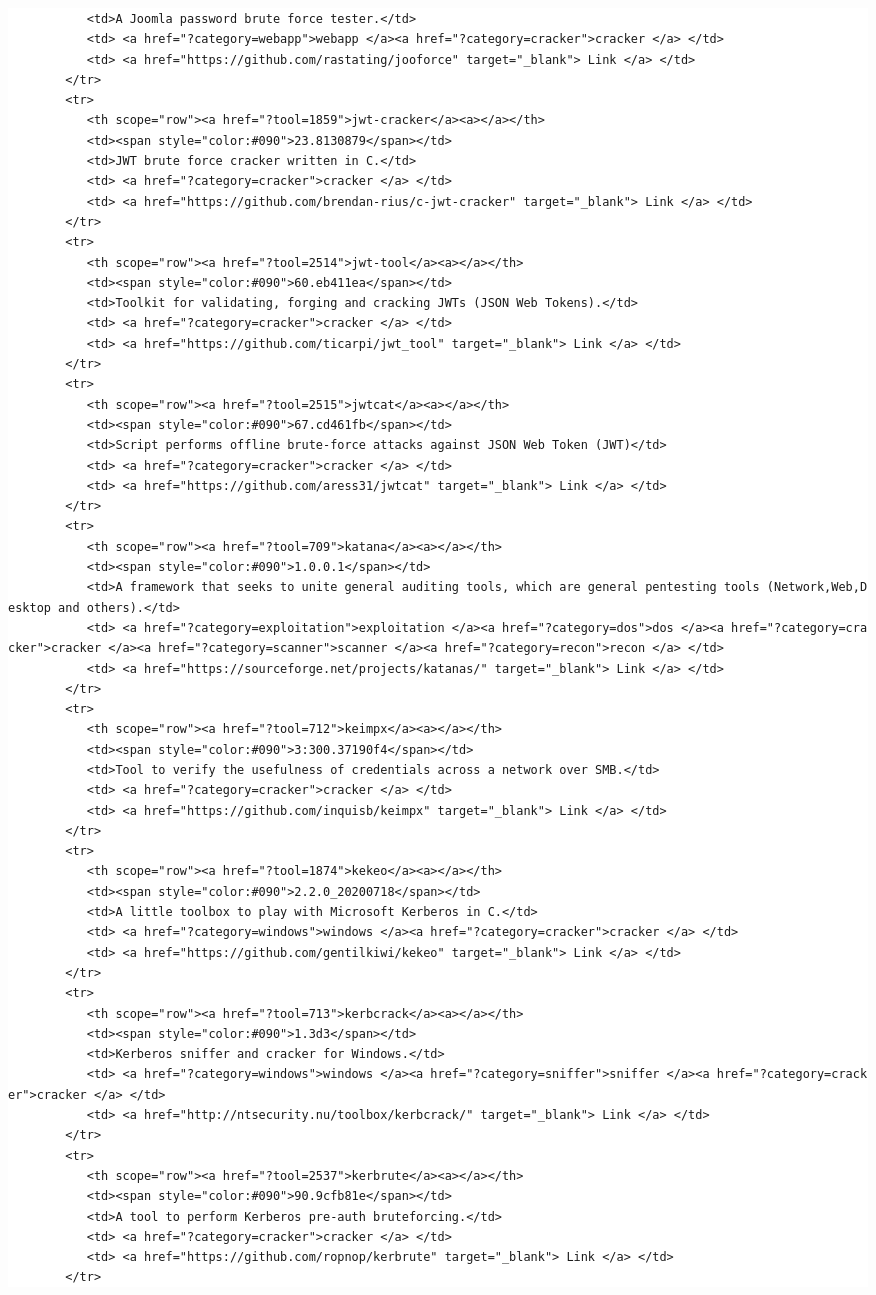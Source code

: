                <td>A Joomla password brute force tester.</td>
               <td> <a href="?category=webapp">webapp </a><a href="?category=cracker">cracker </a> </td>
               <td> <a href="https://github.com/rastating/jooforce" target="_blank"> Link </a> </td>
            </tr>
            <tr>
               <th scope="row"><a href="?tool=1859">jwt-cracker</a><a></a></th>
               <td><span style="color:#090">23.8130879</span></td>
               <td>JWT brute force cracker written in C.</td>
               <td> <a href="?category=cracker">cracker </a> </td>
               <td> <a href="https://github.com/brendan-rius/c-jwt-cracker" target="_blank"> Link </a> </td>
            </tr>
            <tr>
               <th scope="row"><a href="?tool=2514">jwt-tool</a><a></a></th>
               <td><span style="color:#090">60.eb411ea</span></td>
               <td>Toolkit for validating, forging and cracking JWTs (JSON Web Tokens).</td>
               <td> <a href="?category=cracker">cracker </a> </td>
               <td> <a href="https://github.com/ticarpi/jwt_tool" target="_blank"> Link </a> </td>
            </tr>
            <tr>
               <th scope="row"><a href="?tool=2515">jwtcat</a><a></a></th>
               <td><span style="color:#090">67.cd461fb</span></td>
               <td>Script performs offline brute-force attacks against JSON Web Token (JWT)</td>
               <td> <a href="?category=cracker">cracker </a> </td>
               <td> <a href="https://github.com/aress31/jwtcat" target="_blank"> Link </a> </td>
            </tr>
            <tr>
               <th scope="row"><a href="?tool=709">katana</a><a></a></th>
               <td><span style="color:#090">1.0.0.1</span></td>
               <td>A framework that seeks to unite general auditing tools, which are general pentesting tools (Network,Web,Desktop and others).</td>
               <td> <a href="?category=exploitation">exploitation </a><a href="?category=dos">dos </a><a href="?category=cracker">cracker </a><a href="?category=scanner">scanner </a><a href="?category=recon">recon </a> </td>
               <td> <a href="https://sourceforge.net/projects/katanas/" target="_blank"> Link </a> </td>
            </tr>
            <tr>
               <th scope="row"><a href="?tool=712">keimpx</a><a></a></th>
               <td><span style="color:#090">3:300.37190f4</span></td>
               <td>Tool to verify the usefulness of credentials across a network over SMB.</td>
               <td> <a href="?category=cracker">cracker </a> </td>
               <td> <a href="https://github.com/inquisb/keimpx" target="_blank"> Link </a> </td>
            </tr>
            <tr>
               <th scope="row"><a href="?tool=1874">kekeo</a><a></a></th>
               <td><span style="color:#090">2.2.0_20200718</span></td>
               <td>A little toolbox to play with Microsoft Kerberos in C.</td>
               <td> <a href="?category=windows">windows </a><a href="?category=cracker">cracker </a> </td>
               <td> <a href="https://github.com/gentilkiwi/kekeo" target="_blank"> Link </a> </td>
            </tr>
            <tr>
               <th scope="row"><a href="?tool=713">kerbcrack</a><a></a></th>
               <td><span style="color:#090">1.3d3</span></td>
               <td>Kerberos sniffer and cracker for Windows.</td>
               <td> <a href="?category=windows">windows </a><a href="?category=sniffer">sniffer </a><a href="?category=cracker">cracker </a> </td>
               <td> <a href="http://ntsecurity.nu/toolbox/kerbcrack/" target="_blank"> Link </a> </td>
            </tr>
            <tr>
               <th scope="row"><a href="?tool=2537">kerbrute</a><a></a></th>
               <td><span style="color:#090">90.9cfb81e</span></td>
               <td>A tool to perform Kerberos pre-auth bruteforcing.</td>
               <td> <a href="?category=cracker">cracker </a> </td>
               <td> <a href="https://github.com/ropnop/kerbrute" target="_blank"> Link </a> </td>
            </tr>